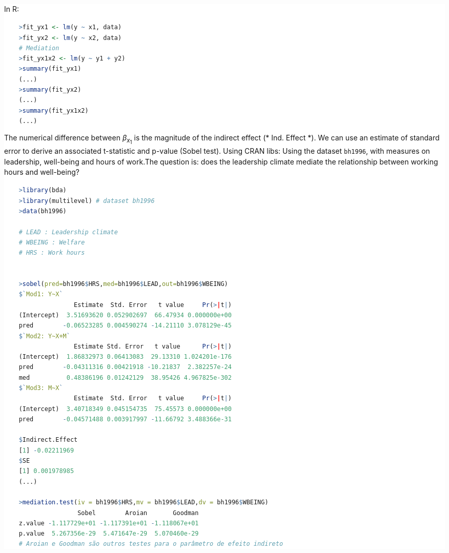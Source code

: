 
In R:  

```r
    >fit_yx1 <- lm(y ~ x1, data)    
    >fit_yx2 <- lm(y ~ x2, data)  
    # Mediation
    >fit_yx1x2 <- lm(y ~ y1 + y2)    
    >summary(fit_yx1)
    (...)
    >summary(fit_yx2)
    (...)
    >summary(fit_yx1x2)
    (...)
```
The numerical difference between $\beta_{x_{1}}$ is the magnitude of the indirect effect (* Ind. Effect *). We can use an estimate of standard error to derive an associated t-statistic and p-value (Sobel test). Using CRAN libs:
Using the dataset `bh1996`, with measures on leadership, well-being and hours of work.The question is: does the leadership climate mediate the relationship between working hours and well-being?   

```r
    >library(bda)
    >library(multilevel) # dataset bh1996
    >data(bh1996)
    
    # LEAD : Leadership climate
    # WBEING : Welfare
    # HRS : Work hours
    
    
    >sobel(pred=bh1996$HRS,med=bh1996$LEAD,out=bh1996$WBEING)
    $`Mod1: Y~X`
                   Estimate  Std. Error   t value     Pr(>|t|)
    (Intercept)  3.51693620 0.052902697  66.47934 0.000000e+00
    pred        -0.06523285 0.004590274 -14.21110 3.078129e-45    
    $`Mod2: Y~X+M`
                   Estimate Std. Error   t value      Pr(>|t|)
    (Intercept)  1.86832973 0.06413083  29.13310 1.024201e-176
    pred        -0.04311316 0.00421918 -10.21837  2.382257e-24
    med          0.48386196 0.01242129  38.95426 4.967825e-302    
    $`Mod3: M~X`
                   Estimate  Std. Error   t value     Pr(>|t|)
    (Intercept)  3.40718349 0.045154735  75.45573 0.000000e+00
    pred        -0.04571488 0.003917997 -11.66792 3.488366e-31    

    $Indirect.Effect
    [1] -0.02211969    
    $SE
    [1] 0.001978985    
    (...)

    >mediation.test(iv = bh1996$HRS,mv = bh1996$LEAD,dv = bh1996$WBEING)
                    Sobel        Aroian       Goodman
    z.value -1.117729e+01 -1.117391e+01 -1.118067e+01
    p.value  5.267356e-29  5.471647e-29  5.070460e-29
    # Aroian e Goodman são outros testes para o parâmetro de efeito indireto
```


[^ 21]: Sex is a dichotomous variable (male / female). We usually encode them in binary form (0/1; e.g.: male = 1 / female = 0). Thus, a male subject will have the height estimate increased in $\beta_{2}*1$, while females will have this term zeroed $\beta_{2}*0$. We call this trick *dummy coding*.